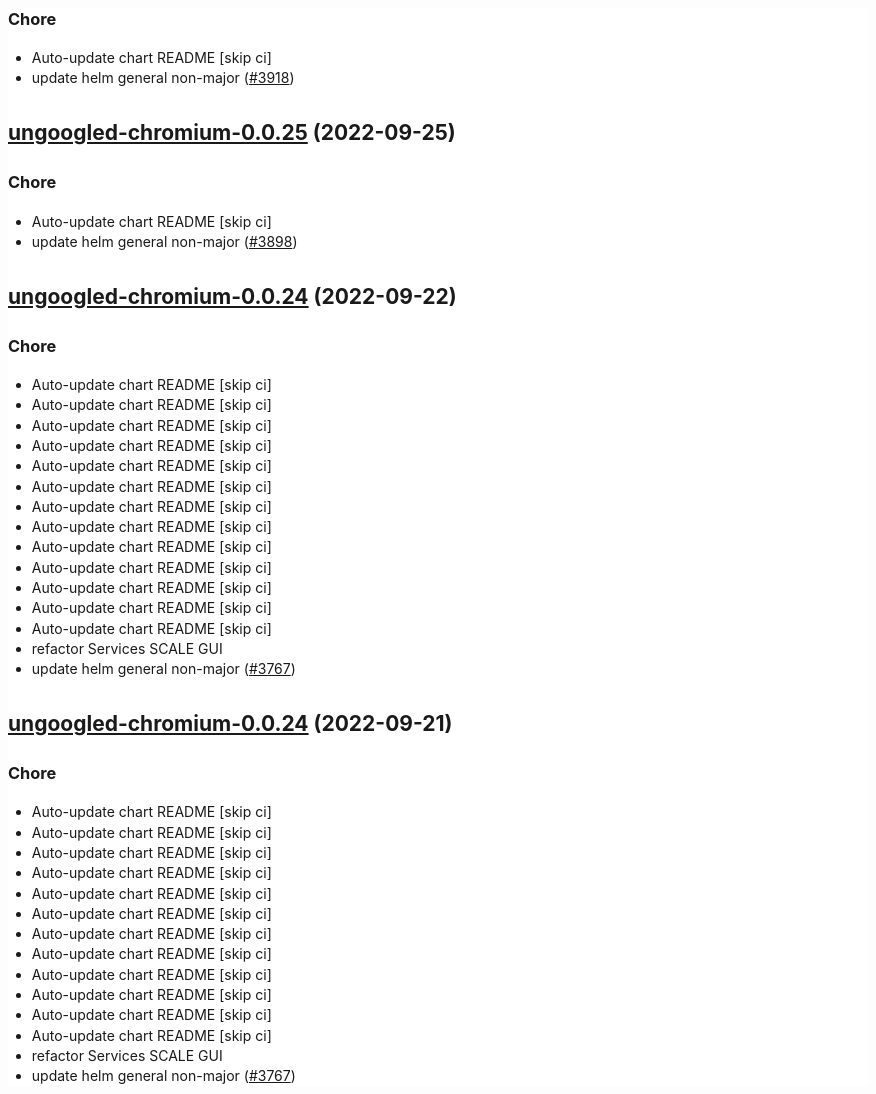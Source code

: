 ### Chore

- Auto-update chart README [skip ci]
- update helm general non-major ([#3918](https://github.com/truecharts/charts/issues/3918))

## [ungoogled-chromium-0.0.25](https://github.com/truecharts/charts/compare/ungoogled-chromium-0.0.24...ungoogled-chromium-0.0.25) (2022-09-25)

### Chore

- Auto-update chart README [skip ci]
- update helm general non-major ([#3898](https://github.com/truecharts/charts/issues/3898))

## [ungoogled-chromium-0.0.24](https://github.com/truecharts/charts/compare/ungoogled-chromium-0.0.23...ungoogled-chromium-0.0.24) (2022-09-22)

### Chore

- Auto-update chart README [skip ci]
- Auto-update chart README [skip ci]
- Auto-update chart README [skip ci]
- Auto-update chart README [skip ci]
- Auto-update chart README [skip ci]
- Auto-update chart README [skip ci]
- Auto-update chart README [skip ci]
- Auto-update chart README [skip ci]
- Auto-update chart README [skip ci]
- Auto-update chart README [skip ci]
- Auto-update chart README [skip ci]
- Auto-update chart README [skip ci]
- Auto-update chart README [skip ci]
- refactor Services SCALE GUI
- update helm general non-major ([#3767](https://github.com/truecharts/charts/issues/3767))

## [ungoogled-chromium-0.0.24](https://github.com/truecharts/charts/compare/ungoogled-chromium-0.0.23...ungoogled-chromium-0.0.24) (2022-09-21)

### Chore

- Auto-update chart README [skip ci]
- Auto-update chart README [skip ci]
- Auto-update chart README [skip ci]
- Auto-update chart README [skip ci]
- Auto-update chart README [skip ci]
- Auto-update chart README [skip ci]
- Auto-update chart README [skip ci]
- Auto-update chart README [skip ci]
- Auto-update chart README [skip ci]
- Auto-update chart README [skip ci]
- Auto-update chart README [skip ci]
- Auto-update chart README [skip ci]
- refactor Services SCALE GUI
- update helm general non-major ([#3767](https://github.com/truecharts/charts/issues/3767))
